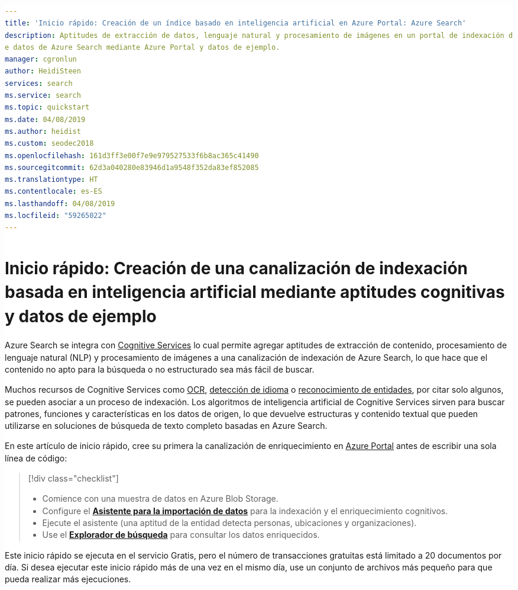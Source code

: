 ```yaml
---
title: 'Inicio rápido: Creación de un índice basado en inteligencia artificial en Azure Portal: Azure Search'
description: Aptitudes de extracción de datos, lenguaje natural y procesamiento de imágenes en un portal de indexación de datos de Azure Search mediante Azure Portal y datos de ejemplo.
manager: cgronlun
author: HeidiSteen
services: search
ms.service: search
ms.topic: quickstart
ms.date: 04/08/2019
ms.author: heidist
ms.custom: seodec2018
ms.openlocfilehash: 161d3ff3e00f7e9e979527533f6b8ac365c41490
ms.sourcegitcommit: 62d3a040280e83946d1a9548f352da83ef852085
ms.translationtype: HT
ms.contentlocale: es-ES
ms.lasthandoff: 04/08/2019
ms.locfileid: "59265022"
---
```

# <a name="quickstart-create-an-ai-indexing-pipeline-using-cognitive-skills-and-sample-data"></a>Inicio rápido: Creación de una canalización de indexación basada en inteligencia artificial mediante aptitudes cognitivas y datos de ejemplo

Azure Search se integra con [Cognitive Services](https://azure.microsoft.com/services/cognitive-services/) lo cual permite agregar aptitudes de extracción de contenido, procesamiento de lenguaje natural (NLP) y procesamiento de imágenes a una canalización de indexación de Azure Search, lo que hace que el contenido no apto para la búsqueda o no estructurado sea más fácil de buscar. 

Muchos recursos de Cognitive Services como [OCR](cognitive-search-skill-ocr.md), [detección de idioma](cognitive-search-skill-language-detection.md) o [reconocimiento de entidades](cognitive-search-skill-entity-recognition.md), por citar solo algunos, se pueden asociar a un proceso de indexación. Los algoritmos de inteligencia artificial de Cognitive Services sirven para buscar patrones, funciones y características en los datos de origen, lo que devuelve estructuras y contenido textual que pueden utilizarse en soluciones de búsqueda de texto completo basadas en Azure Search.

En este artículo de inicio rápido, cree su primera la canalización de enriquecimiento en [Azure Portal](https://portal.azure.com) antes de escribir una sola línea de código:

> [!div class="checklist"]
> * Comience con una muestra de datos en Azure Blob Storage.
> * Configure el [**Asistente para la importación de datos**](search-import-data-portal.md) para la indexación y el enriquecimiento cognitivos. 
> * Ejecute el asistente (una aptitud de la entidad detecta personas, ubicaciones y organizaciones).
> * Use el [**Explorador de búsqueda**](search-explorer.md) para consultar los datos enriquecidos.

Este inicio rápido se ejecuta en el servicio Gratis, pero el número de transacciones gratuitas está limitado a 20 documentos por día. Si desea ejecutar este inicio rápido más de una vez en el mismo día, use un conjunto de archivos más pequeño para que pueda realizar más ejecuciones.
